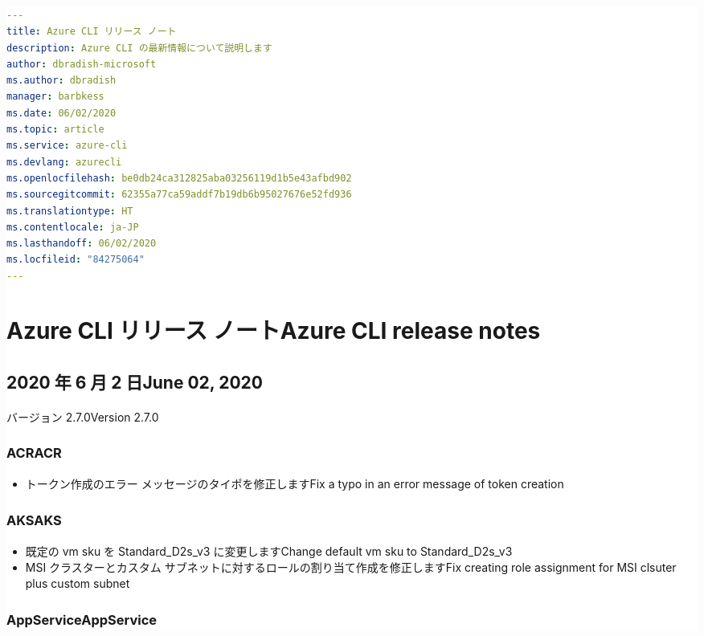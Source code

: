 ```yaml
---
title: Azure CLI リリース ノート
description: Azure CLI の最新情報について説明します
author: dbradish-microsoft
ms.author: dbradish
manager: barbkess
ms.date: 06/02/2020
ms.topic: article
ms.service: azure-cli
ms.devlang: azurecli
ms.openlocfilehash: be0db24ca312825aba03256119d1b5e43afbd902
ms.sourcegitcommit: 62355a77ca59addf7b19db6b95027676e52fd936
ms.translationtype: HT
ms.contentlocale: ja-JP
ms.lasthandoff: 06/02/2020
ms.locfileid: "84275064"
---
```

# <a name="azure-cli-release-notes"></a><span data-ttu-id="0b5cc-103">Azure CLI リリース ノート</span><span class="sxs-lookup"><span data-stu-id="0b5cc-103">Azure CLI release notes</span></span>

## <a name="june-02-2020"></a><span data-ttu-id="0b5cc-104">2020 年 6 月 2 日</span><span class="sxs-lookup"><span data-stu-id="0b5cc-104">June 02, 2020</span></span>

<span data-ttu-id="0b5cc-105">バージョン 2.7.0</span><span class="sxs-lookup"><span data-stu-id="0b5cc-105">Version 2.7.0</span></span>

### <a name="acr"></a><span data-ttu-id="0b5cc-106">ACR</span><span class="sxs-lookup"><span data-stu-id="0b5cc-106">ACR</span></span>

* <span data-ttu-id="0b5cc-107">トークン作成のエラー メッセージのタイポを修正します</span><span class="sxs-lookup"><span data-stu-id="0b5cc-107">Fix a typo in an error message of token creation</span></span>

### <a name="aks"></a><span data-ttu-id="0b5cc-108">AKS</span><span class="sxs-lookup"><span data-stu-id="0b5cc-108">AKS</span></span>

* <span data-ttu-id="0b5cc-109">既定の vm sku を Standard_D2s_v3 に変更します</span><span class="sxs-lookup"><span data-stu-id="0b5cc-109">Change default vm sku to Standard_D2s_v3</span></span>
* <span data-ttu-id="0b5cc-110">MSI クラスターとカスタム サブネットに対するロールの割り当て作成を修正します</span><span class="sxs-lookup"><span data-stu-id="0b5cc-110">Fix creating role assignment for MSI clsuter plus custom subnet</span></span>

### <a name="appservice"></a><span data-ttu-id="0b5cc-111">AppService</span><span class="sxs-lookup"><span data-stu-id="0b5cc-111">AppService</span></span>
